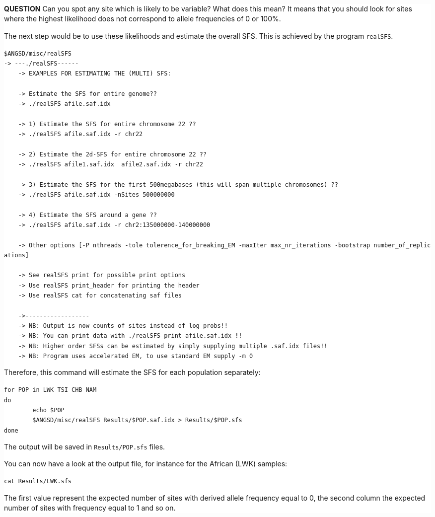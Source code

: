 **QUESTION**
Can you spot any site which is likely to be variable?
What does this mean? 
It means that you should look for sites where the highest likelihood does not correspond to allele frequencies of 0 or 100%.

The next step would be to use these likelihoods and estimate the overall SFS.
This is achieved by the program `realSFS`.
```
$ANGSD/misc/realSFS
-> ---./realSFS------
	-> EXAMPLES FOR ESTIMATING THE (MULTI) SFS:

	-> Estimate the SFS for entire genome??
	-> ./realSFS afile.saf.idx 

	-> 1) Estimate the SFS for entire chromosome 22 ??
	-> ./realSFS afile.saf.idx -r chr22 

	-> 2) Estimate the 2d-SFS for entire chromosome 22 ??
	-> ./realSFS afile1.saf.idx  afile2.saf.idx -r chr22 

	-> 3) Estimate the SFS for the first 500megabases (this will span multiple chromosomes) ??
	-> ./realSFS afile.saf.idx -nSites 500000000 

	-> 4) Estimate the SFS around a gene ??
	-> ./realSFS afile.saf.idx -r chr2:135000000-140000000 

	-> Other options [-P nthreads -tole tolerence_for_breaking_EM -maxIter max_nr_iterations -bootstrap number_of_replications]

	-> See realSFS print for possible print options
	-> Use realSFS print_header for printing the header
	-> Use realSFS cat for concatenating saf files

	->------------------
	-> NB: Output is now counts of sites instead of log probs!!
	-> NB: You can print data with ./realSFS print afile.saf.idx !!
	-> NB: Higher order SFSs can be estimated by simply supplying multiple .saf.idx files!!
	-> NB: Program uses accelerated EM, to use standard EM supply -m 0 
```

Therefore, this command will estimate the SFS for each population separately:
```
for POP in LWK TSI CHB NAM
do
        echo $POP
        $ANGSD/misc/realSFS Results/$POP.saf.idx > Results/$POP.sfs
done
```
The output will be saved in `Results/POP.sfs` files.

You can now have a look at the output file, for instance for the African (LWK) samples:
```
cat Results/LWK.sfs
```
The first value represent the expected number of sites with derived allele frequency equal to 0, the second column the expected number of sites with frequency equal to 1 and so on.
